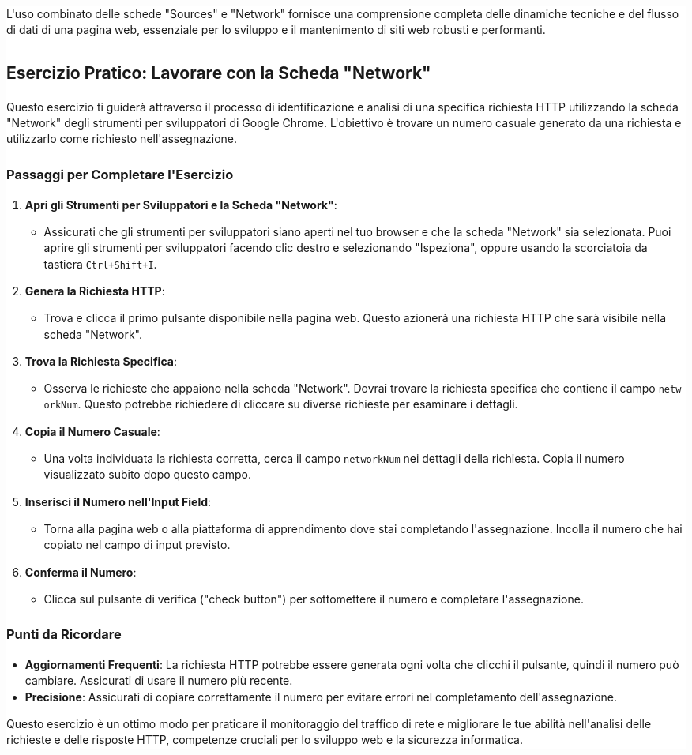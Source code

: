 L'uso combinato delle schede "Sources" e "Network" fornisce una comprensione completa delle dinamiche tecniche e del flusso di dati di una pagina web, essenziale per lo sviluppo e il mantenimento di siti web robusti e performanti.
## Esercizio Pratico: Lavorare con la Scheda "Network"

Questo esercizio ti guiderà attraverso il processo di identificazione e analisi di una specifica richiesta HTTP utilizzando la scheda "Network" degli strumenti per sviluppatori di Google Chrome. L'obiettivo è trovare un numero casuale generato da una richiesta e utilizzarlo come richiesto nell'assegnazione.

### Passaggi per Completare l'Esercizio

1. **Apri gli Strumenti per Sviluppatori e la Scheda "Network"**:
   - Assicurati che gli strumenti per sviluppatori siano aperti nel tuo browser e che la scheda "Network" sia selezionata. Puoi aprire gli strumenti per sviluppatori facendo clic destro e selezionando "Ispeziona", oppure usando la scorciatoia da tastiera `Ctrl+Shift+I`.

2. **Genera la Richiesta HTTP**:
   - Trova e clicca il primo pulsante disponibile nella pagina web. Questo azionerà una richiesta HTTP che sarà visibile nella scheda "Network".

3. **Trova la Richiesta Specifica**:
   - Osserva le richieste che appaiono nella scheda "Network". Dovrai trovare la richiesta specifica che contiene il campo `networkNum`. Questo potrebbe richiedere di cliccare su diverse richieste per esaminare i dettagli.

4. **Copia il Numero Casuale**:
   - Una volta individuata la richiesta corretta, cerca il campo `networkNum` nei dettagli della richiesta. Copia il numero visualizzato subito dopo questo campo.

5. **Inserisci il Numero nell'Input Field**:
   - Torna alla pagina web o alla piattaforma di apprendimento dove stai completando l'assegnazione. Incolla il numero che hai copiato nel campo di input previsto.

6. **Conferma il Numero**:
   - Clicca sul pulsante di verifica ("check button") per sottomettere il numero e completare l'assegnazione.

### Punti da Ricordare

- **Aggiornamenti Frequenti**: La richiesta HTTP potrebbe essere generata ogni volta che clicchi il pulsante, quindi il numero può cambiare. Assicurati di usare il numero più recente.
- **Precisione**: Assicurati di copiare correttamente il numero per evitare errori nel completamento dell'assegnazione.

Questo esercizio è un ottimo modo per praticare il monitoraggio del traffico di rete e migliorare le tue abilità nell'analisi delle richieste e delle risposte HTTP, competenze cruciali per lo sviluppo web e la sicurezza informatica.